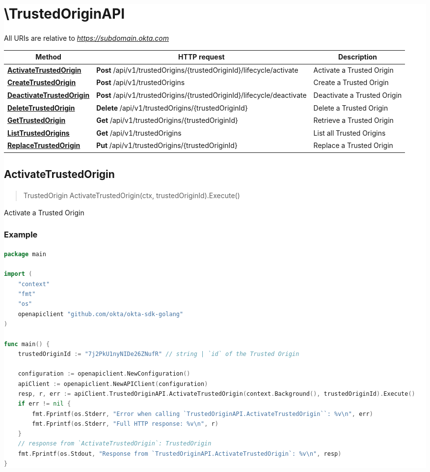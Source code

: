 # \TrustedOriginAPI

All URIs are relative to *https://subdomain.okta.com*

Method | HTTP request | Description
------------- | ------------- | -------------
[**ActivateTrustedOrigin**](TrustedOriginAPI.md#ActivateTrustedOrigin) | **Post** /api/v1/trustedOrigins/{trustedOriginId}/lifecycle/activate | Activate a Trusted Origin
[**CreateTrustedOrigin**](TrustedOriginAPI.md#CreateTrustedOrigin) | **Post** /api/v1/trustedOrigins | Create a Trusted Origin
[**DeactivateTrustedOrigin**](TrustedOriginAPI.md#DeactivateTrustedOrigin) | **Post** /api/v1/trustedOrigins/{trustedOriginId}/lifecycle/deactivate | Deactivate a Trusted Origin
[**DeleteTrustedOrigin**](TrustedOriginAPI.md#DeleteTrustedOrigin) | **Delete** /api/v1/trustedOrigins/{trustedOriginId} | Delete a Trusted Origin
[**GetTrustedOrigin**](TrustedOriginAPI.md#GetTrustedOrigin) | **Get** /api/v1/trustedOrigins/{trustedOriginId} | Retrieve a Trusted Origin
[**ListTrustedOrigins**](TrustedOriginAPI.md#ListTrustedOrigins) | **Get** /api/v1/trustedOrigins | List all Trusted Origins
[**ReplaceTrustedOrigin**](TrustedOriginAPI.md#ReplaceTrustedOrigin) | **Put** /api/v1/trustedOrigins/{trustedOriginId} | Replace a Trusted Origin



## ActivateTrustedOrigin

> TrustedOrigin ActivateTrustedOrigin(ctx, trustedOriginId).Execute()

Activate a Trusted Origin



### Example

```go
package main

import (
	"context"
	"fmt"
	"os"
	openapiclient "github.com/okta/okta-sdk-golang"
)

func main() {
	trustedOriginId := "7j2PkU1nyNIDe26ZNufR" // string | `id` of the Trusted Origin

	configuration := openapiclient.NewConfiguration()
	apiClient := openapiclient.NewAPIClient(configuration)
	resp, r, err := apiClient.TrustedOriginAPI.ActivateTrustedOrigin(context.Background(), trustedOriginId).Execute()
	if err != nil {
		fmt.Fprintf(os.Stderr, "Error when calling `TrustedOriginAPI.ActivateTrustedOrigin``: %v\n", err)
		fmt.Fprintf(os.Stderr, "Full HTTP response: %v\n", r)
	}
	// response from `ActivateTrustedOrigin`: TrustedOrigin
	fmt.Fprintf(os.Stdout, "Response from `TrustedOriginAPI.ActivateTrustedOrigin`: %v\n", resp)
}
```
